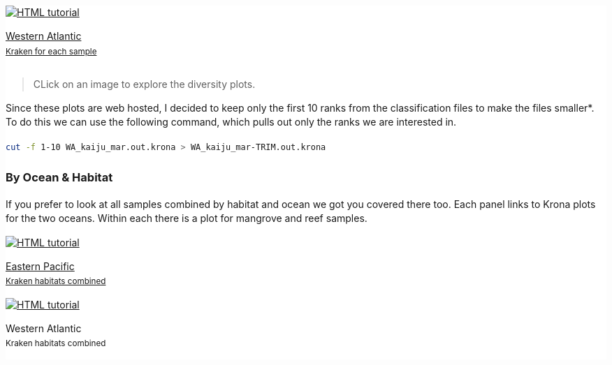   <div class="column">
    <div class="krona" style="max-width:500px;">
        <a href="../wa-kraken.html" target="_blank">
        <img src="/img/krona/wa-kraken.png" alt="HTML tutorial" style="width:90%;">
        <div class="container-krona">
        <p>Western Atlantic<br/><small>Kraken for each sample</small> </p>
        </div>
        </a>
  </div>
  </div>
</div>

> CLick on an image to explore the diversity plots.

Since these plots are web hosted, I decided to keep only the first 10 ranks from the classification files to make the files smaller*. To do this we can use the following command, which pulls out only the ranks we are interested in.

```bash
cut -f 1-10 WA_kaiju_mar.out.krona > WA_kaiju_mar-TRIM.out.krona
```

### By Ocean & Habitat

If you prefer to look at all samples combined by habitat and ocean we got you covered there too. Each panel links to Krona plots for the two oceans. Within each there is a plot for mangrove and reef samples.

<div class="row">
  <div class="column">
    <div class="krona" style="max-width:500px;">
        <a href="../ep-kraken-habitat.html" target="_blank">
        <img src="/img/krona/ep-kraken-habitat.png" alt="HTML tutorial" style="width:90%">
        <div class="container-krona">
        <p>Eastern Pacific<br/><small>Kraken habitats combined</small> </p>
        </div>
        </a>
   </div>
  </div>

  <div class="column">
    <div class="krona" style="max-width:500px;">
        <a href="../wa-kraken-habitat.html" target="_blank">
        <img src="/img/krona/wa-kraken-habitat.png" alt="HTML tutorial" style="width:90%;">
        </a>
        <div class="container-krona">
        <p>Western Atlantic<br/><small>Kraken habitats combined</small> </p>
        </div>
        </a>
  </div>
  </div>
</div>
